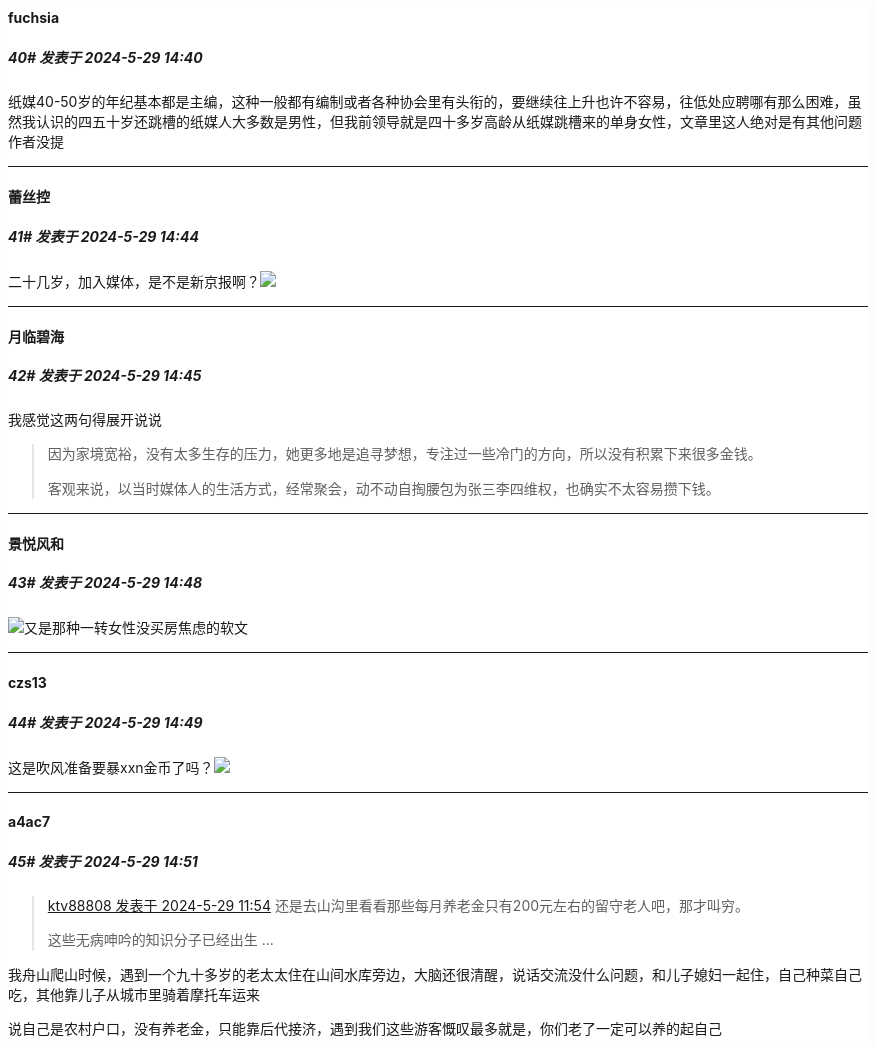 ####  fuchsia  
##### 40#       发表于 2024-5-29 14:40

纸媒40-50岁的年纪基本都是主编，这种一般都有编制或者各种协会里有头衔的，要继续往上升也许不容易，往低处应聘哪有那么困难，虽然我认识的四五十岁还跳槽的纸媒人大多数是男性，但我前领导就是四十多岁高龄从纸媒跳槽来的单身女性，文章里这人绝对是有其他问题作者没提


*****

####  蕾丝控  
##### 41#       发表于 2024-5-29 14:44

二十几岁，加入媒体，是不是新京报啊？<img src="https://static.saraba1st.com/image/smiley/face2017/037.png" referrerpolicy="no-referrer">

*****

####  月临碧海  
##### 42#       发表于 2024-5-29 14:45

我感觉这两句得展开说说
 <blockquote>因为家境宽裕，没有太多生存的压力，她更多地是追寻梦想，专注过一些冷门的方向，所以没有积累下来很多金钱。

客观来说，以当时媒体人的生活方式，经常聚会，动不动自掏腰包为张三李四维权，也确实不太容易攒下钱。</blockquote>


*****

####  景悦风和  
##### 43#       发表于 2024-5-29 14:48

<img src="https://static.saraba1st.com/image/smiley/face2017/056.gif" referrerpolicy="no-referrer">又是那种一转女性没买房焦虑的软文

*****

####  czs13  
##### 44#       发表于 2024-5-29 14:49

这是吹风准备要暴xxn金币了吗？<img src="https://static.saraba1st.com/image/smiley/face2017/067.png" referrerpolicy="no-referrer">


*****

####  a4ac7  
##### 45#       发表于 2024-5-29 14:51

<blockquote><a href="httphttps://bbs.saraba1st.com/2b/forum.php?mod=redirect&amp;goto=findpost&amp;pid=65042516&amp;ptid=2185316" target="_blank">ktv88808 发表于 2024-5-29 11:54</a>
还是去山沟里看看那些每月养老金只有200元左右的留守老人吧，那才叫穷。

这些无病呻吟的知识分子已经出生 ...</blockquote>
我舟山爬山时候，遇到一个九十多岁的老太太住在山间水库旁边，大脑还很清醒，说话交流没什么问题，和儿子媳妇一起住，自己种菜自己吃，其他靠儿子从城市里骑着摩托车运来

说自己是农村户口，没有养老金，只能靠后代接济，遇到我们这些游客慨叹最多就是，你们老了一定可以养的起自己
